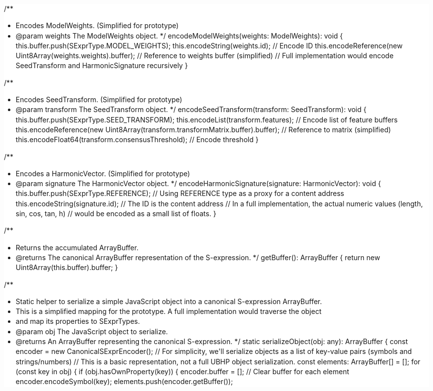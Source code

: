   /**
   * Encodes ModelWeights. (Simplified for prototype)
   * @param weights The ModelWeights object.
   */
  encodeModelWeights(weights: ModelWeights): void {
    this.buffer.push(SExprType.MODEL_WEIGHTS);
    this.encodeString(weights.id); // Encode ID
    this.encodeReference(new Uint8Array(weights.weights).buffer); // Reference to weights buffer (simplified)
    // Full implementation would encode SeedTransform and HarmonicSignature recursively
  }

  /**
   * Encodes SeedTransform. (Simplified for prototype)
   * @param transform The SeedTransform object.
   */
  encodeSeedTransform(transform: SeedTransform): void {
    this.buffer.push(SExprType.SEED_TRANSFORM);
    this.encodeList(transform.features); // Encode list of feature buffers
    this.encodeReference(new Uint8Array(transform.transformMatrix.buffer).buffer); // Reference to matrix (simplified)
    this.encodeFloat64(transform.consensusThreshold); // Encode threshold
  }

  /**
   * Encodes a HarmonicVector. (Simplified for prototype)
   * @param signature The HarmonicVector object.
   */
  encodeHarmonicSignature(signature: HarmonicVector): void {
    this.buffer.push(SExprType.REFERENCE); // Using REFERENCE type as a proxy for a content address
    this.encodeString(signature.id); // The ID is the content address
    // In a full implementation, the actual numeric values (length, sin, cos, tan, h)
    // would be encoded as a small list of floats.
  }

  /**
   * Returns the accumulated ArrayBuffer.
   * @returns The canonical ArrayBuffer representation of the S-expression.
   */
  getBuffer(): ArrayBuffer {
    return new Uint8Array(this.buffer).buffer;
  }

  /**
   * Static helper to serialize a simple JavaScript object into a canonical S-expression ArrayBuffer.
   * This is a simplified mapping for the prototype. A full implementation would traverse the object
   * and map its properties to SExprTypes.
   * @param obj The JavaScript object to serialize.
   * @returns An ArrayBuffer representing the canonical S-expression.
   */
  static serializeObject(obj: any): ArrayBuffer {
    const encoder = new CanonicalSExprEncoder();
    // For simplicity, we'll serialize objects as a list of key-value pairs (symbols and strings/numbers)
    // This is a basic representation, not a full UBHP object serialization.
    const elements: ArrayBuffer[] = [];
    for (const key in obj) {
      if (obj.hasOwnProperty(key)) {
        encoder.buffer = []; // Clear buffer for each element
        encoder.encodeSymbol(key);
        elements.push(encoder.getBuffer());
